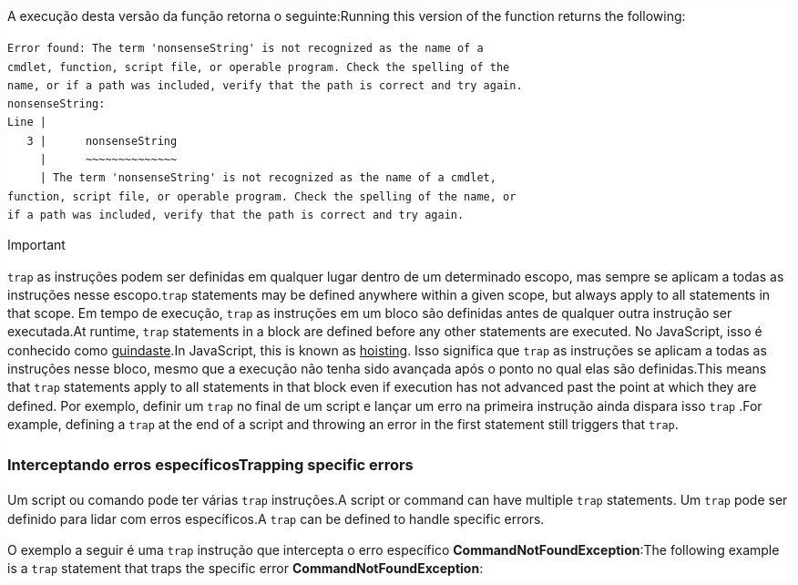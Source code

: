 <span data-ttu-id="565ac-133">A execução desta versão da função retorna o seguinte:</span><span class="sxs-lookup"><span data-stu-id="565ac-133">Running this version of the function returns the following:</span></span>

```Output
Error found: The term 'nonsenseString' is not recognized as the name of a
cmdlet, function, script file, or operable program. Check the spelling of the
name, or if a path was included, verify that the path is correct and try again.
nonsenseString:
Line |
   3 |      nonsenseString
     |      ~~~~~~~~~~~~~~
     | The term 'nonsenseString' is not recognized as the name of a cmdlet,
function, script file, or operable program. Check the spelling of the name, or
if a path was included, verify that the path is correct and try again.
```

> [!IMPORTANT]
> <span data-ttu-id="565ac-134">`trap` as instruções podem ser definidas em qualquer lugar dentro de um determinado escopo, mas sempre se aplicam a todas as instruções nesse escopo.</span><span class="sxs-lookup"><span data-stu-id="565ac-134">`trap` statements may be defined anywhere within a given scope, but always apply to all statements in that scope.</span></span> <span data-ttu-id="565ac-135">Em tempo de execução, `trap` as instruções em um bloco são definidas antes de qualquer outra instrução ser executada.</span><span class="sxs-lookup"><span data-stu-id="565ac-135">At runtime, `trap` statements in a block are defined before any other statements are executed.</span></span> <span data-ttu-id="565ac-136">No JavaScript, isso é conhecido como [guindaste](https://wikipedia.org/wiki/JavaScript_syntax#hoisting).</span><span class="sxs-lookup"><span data-stu-id="565ac-136">In JavaScript, this is known as [hoisting](https://wikipedia.org/wiki/JavaScript_syntax#hoisting).</span></span> <span data-ttu-id="565ac-137">Isso significa que `trap` as instruções se aplicam a todas as instruções nesse bloco, mesmo que a execução não tenha sido avançada após o ponto no qual elas são definidas.</span><span class="sxs-lookup"><span data-stu-id="565ac-137">This means that `trap` statements apply to all statements in that block even if execution has not advanced past the point at which they are defined.</span></span> <span data-ttu-id="565ac-138">Por exemplo, definir um `trap` no final de um script e lançar um erro na primeira instrução ainda dispara isso `trap` .</span><span class="sxs-lookup"><span data-stu-id="565ac-138">For example, defining a `trap` at the end of a script and throwing an error in the first statement still triggers that `trap`.</span></span>

### <a name="trapping-specific-errors"></a><span data-ttu-id="565ac-139">Interceptando erros específicos</span><span class="sxs-lookup"><span data-stu-id="565ac-139">Trapping specific errors</span></span>

<span data-ttu-id="565ac-140">Um script ou comando pode ter várias `trap` instruções.</span><span class="sxs-lookup"><span data-stu-id="565ac-140">A script or command can have multiple `trap` statements.</span></span> <span data-ttu-id="565ac-141">Um `trap` pode ser definido para lidar com erros específicos.</span><span class="sxs-lookup"><span data-stu-id="565ac-141">A `trap` can be defined to handle specific errors.</span></span>

<span data-ttu-id="565ac-142">O exemplo a seguir é uma `trap` instrução que intercepta o erro específico **CommandNotFoundException**:</span><span class="sxs-lookup"><span data-stu-id="565ac-142">The following example is a `trap` statement that traps the specific error **CommandNotFoundException**:</span></span>
